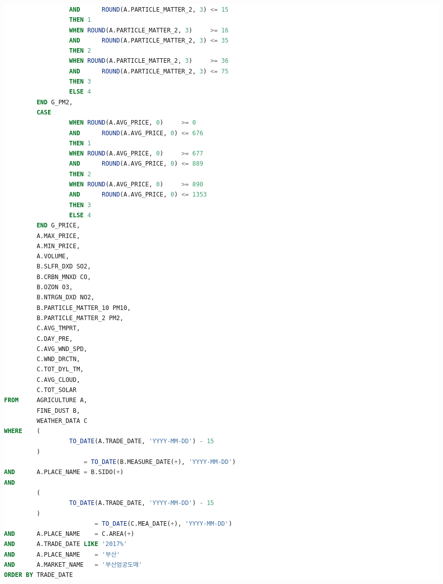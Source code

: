 ```SQL
                  AND      ROUND(A.PARTICLE_MATTER_2, 3) <= 15
                  THEN 1
                  WHEN ROUND(A.PARTICLE_MATTER_2, 3)     >= 16
                  AND      ROUND(A.PARTICLE_MATTER_2, 3) <= 35
                  THEN 2
                  WHEN ROUND(A.PARTICLE_MATTER_2, 3)     >= 36
                  AND      ROUND(A.PARTICLE_MATTER_2, 3) <= 75
                  THEN 3
                  ELSE 4
         END G_PM2,
         CASE
                  WHEN ROUND(A.AVG_PRICE, 0)     >= 0
                  AND      ROUND(A.AVG_PRICE, 0) <= 676
                  THEN 1
                  WHEN ROUND(A.AVG_PRICE, 0)     >= 677
                  AND      ROUND(A.AVG_PRICE, 0) <= 889
                  THEN 2
                  WHEN ROUND(A.AVG_PRICE, 0)     >= 890
                  AND      ROUND(A.AVG_PRICE, 0) <= 1353
                  THEN 3
                  ELSE 4
         END G_PRICE,
         A.MAX_PRICE,
         A.MIN_PRICE,
         A.VOLUME,
         B.SLFR_DXD SO2,
         B.CRBN_MNXD CO,
         B.OZON O3,
         B.NTRGN_DXD NO2,
         B.PARTICLE_MATTER_10 PM10,
         B.PARTICLE_MATTER_2 PM2,
         C.AVG_TMPRT,
         C.DAY_PRE,
         C.AVG_WND_SPD,
         C.WND_DRCTN,
         C.TOT_DYL_TM,
         C.AVG_CLOUD,
         C.TOT_SOLAR
FROM     AGRICULTURE A,
         FINE_DUST B,
         WEATHER_DATA C
WHERE    (
                  TO_DATE(A.TRADE_DATE, 'YYYY-MM-DD') - 15
         )
                      = TO_DATE(B.MEASURE_DATE(+), 'YYYY-MM-DD')
AND      A.PLACE_NAME = B.SIDO(+)
AND
         (
                  TO_DATE(A.TRADE_DATE, 'YYYY-MM-DD') - 15
         )
                         = TO_DATE(C.MEA_DATE(+), 'YYYY-MM-DD')
AND      A.PLACE_NAME    = C.AREA(+)
AND      A.TRADE_DATE LIKE '2017%'
AND      A.PLACE_NAME    = '부산'
AND      A.MARKET_NAME   = '부산엄궁도매'
ORDER BY TRADE_DATE
```
